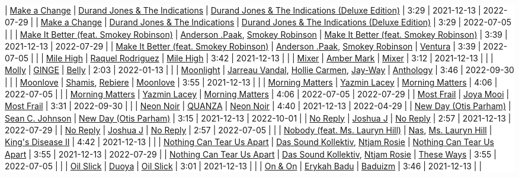 | [Make a Change](https://open.spotify.com/track/1EKAEKLKc9hi6x8bjgTT9T) | [Durand Jones & The Indications](https://open.spotify.com/artist/6TVVIyd0fsRDGg6WzHKyTP) | [Durand Jones & The Indications \(Deluxe Edition\)](https://open.spotify.com/album/0CzFk2RSGJjhXLEGhk6K1E) | 3:29 | 2021-12-13 | 2022-07-29 |
| [Make a Change](https://open.spotify.com/track/4mIp8DZXXX1CCsRQi9x98L) | [Durand Jones & The Indications](https://open.spotify.com/artist/6TVVIyd0fsRDGg6WzHKyTP) | [Durand Jones & The Indications \(Deluxe Edition\)](https://open.spotify.com/album/3idaZ1PVAh5zF50jEipyEq) | 3:29 | 2022-07-05 |  |
| [Make It Better \(feat\. Smokey Robinson\)](https://open.spotify.com/track/0BhvzFxq3FHiMdGcLiTphr) | [Anderson .Paak](https://open.spotify.com/artist/3jK9MiCrA42lLAdMGUZpwa), [Smokey Robinson](https://open.spotify.com/artist/0h9smro0z3HqUbD94jotU8) | [Make It Better \(feat\. Smokey Robinson\)](https://open.spotify.com/album/2uiF3HvWDxAMupxCZ8t1VY) | 3:39 | 2021-12-13 | 2022-07-29 |
| [Make It Better \(feat\. Smokey Robinson\)](https://open.spotify.com/track/4SBVWkRIMJ6WBCYPvr5Bwr) | [Anderson .Paak](https://open.spotify.com/artist/3jK9MiCrA42lLAdMGUZpwa), [Smokey Robinson](https://open.spotify.com/artist/0h9smro0z3HqUbD94jotU8) | [Ventura](https://open.spotify.com/album/0YF8PfcGbsKg5IaFyPnlyY) | 3:39 | 2022-07-05 |  |
| [Mile High](https://open.spotify.com/track/1Qxqg9EGoPS9vaGsK6S3lG) | [Raquel Rodriguez](https://open.spotify.com/artist/7CPwAwFBnruFlDqUQCrM1Q) | [Mile High](https://open.spotify.com/album/0q4am7IpBH0w8vgwVyoMCM) | 3:42 | 2021-12-13 |  |
| [Mixer](https://open.spotify.com/track/58pJZsMEPXmYX8gvXWyt3V) | [Amber Mark](https://open.spotify.com/artist/0tbeZu9lv8YEKSQ9tZSslu) | [Mixer](https://open.spotify.com/album/6xPqva9kzYP8usdKOUiHdn) | 3:12 | 2021-12-13 |  |
| [Molly](https://open.spotify.com/track/3x3b6gLfASQ3oKMC5tM6Wf) | [GINGE](https://open.spotify.com/artist/5FuFC5tiYFDxVJQVupJ6Zt) | [Belly](https://open.spotify.com/album/3mPwQso7Zs9CKNatbpPISq) | 2:03 | 2022-01-13 |  |
| [Moonlight](https://open.spotify.com/track/3vuAHs82oPXgDYdQIDEciw) | [Jarreau Vandal](https://open.spotify.com/artist/6f96znq79wvlknKHHHhtTW), [Hollie Carmen](https://open.spotify.com/artist/3mGhGYX5tURxYEtKYauuYr), [Jay\-Way](https://open.spotify.com/artist/1RDbE3dM2bNNSTh88R4MQ7) | [Anthology](https://open.spotify.com/album/1Mxrx2PfSMBxZ8X5MakZCO) | 3:46 | 2022-09-30 |  |
| [Moonlove](https://open.spotify.com/track/4tEOo7B5elipkDbdQ59JOp) | [Shamis](https://open.spotify.com/artist/6zJSQoZfurX2beU3qbe717), [Rebiere](https://open.spotify.com/artist/1ViB3xhPayBSAhOoXBlE7Y) | [Moonlove](https://open.spotify.com/album/3R5O4b6IHNBHfmz4QW2pN3) | 3:55 | 2021-12-13 |  |
| [Morning Matters](https://open.spotify.com/track/1EeS8SQ0BAhNrLVLCNrxrj) | [Yazmin Lacey](https://open.spotify.com/artist/2datC2OML2YxykP6vnDRmg) | [Morning Matters](https://open.spotify.com/album/3VEmUbg3oFmZ2Bfn7b5bit) | 4:06 | 2022-07-05 |  |
| [Morning Matters](https://open.spotify.com/track/4hNgMLdda6VpNHUKdgmRMU) | [Yazmin Lacey](https://open.spotify.com/artist/2datC2OML2YxykP6vnDRmg) | [Morning Matters](https://open.spotify.com/album/5ipQzmfPyMJgG1zLF4NrBk) | 4:06 | 2022-07-05 | 2022-07-29 |
| [Most Frail](https://open.spotify.com/track/7BFQCo02VhtA6XsGlBt4xF) | [Joya Mooi](https://open.spotify.com/artist/03X2rnTnfrpid7yLZfUSGn) | [Most Frail](https://open.spotify.com/album/0Ie3jkL5fph5PNjnhl1UR4) | 3:31 | 2022-09-30 |  |
| [Neon Noir](https://open.spotify.com/track/36YNheAQ0FKZ4I9qaYIY6P) | [QUANZA](https://open.spotify.com/artist/7hs8g3jBavjFRILV4XJlTy) | [Neon Noir](https://open.spotify.com/album/5dQ3Erj2BjGL1XjCL9PS5i) | 4:40 | 2021-12-13 | 2022-04-29 |
| [New Day \(Otis Parham\)](https://open.spotify.com/track/4Za8yDzEhc8uZMBQRkiaGr) | [Sean C\. Johnson](https://open.spotify.com/artist/6jwSgdzEmAv7K0c4G8kq1H) | [New Day \(Otis Parham\)](https://open.spotify.com/album/03ytEPT6foahNKKrJMoGgm) | 3:15 | 2021-12-13 | 2022-10-01 |
| [No Reply](https://open.spotify.com/track/2VbNBhOi7n7WX1yCVfy77I) | [Joshua J](https://open.spotify.com/artist/2AZupS7RiLA0sh5uzwsr2l) | [No Reply](https://open.spotify.com/album/5yMxPV2nkSUlpzLfm2q0VJ) | 2:57 | 2021-12-13 | 2022-07-29 |
| [No Reply](https://open.spotify.com/track/4i1s3lKM6OAS8ilMNeo9Gq) | [Joshua J](https://open.spotify.com/artist/2AZupS7RiLA0sh5uzwsr2l) | [No Reply](https://open.spotify.com/album/5Qv9B38upc7RdFq8J08mnV) | 2:57 | 2022-07-05 |  |
| [Nobody \(feat\. Ms\. Lauryn Hill\)](https://open.spotify.com/track/1W7gmQ7AgRMIUthrV0OD0h) | [Nas](https://open.spotify.com/artist/20qISvAhX20dpIbOOzGK3q), [Ms\. Lauryn Hill](https://open.spotify.com/artist/2Mu5NfyYm8n5iTomuKAEHl) | [King's Disease II](https://open.spotify.com/album/6CM5qhYBvpgYNek5kYwuOJ) | 4:42 | 2021-12-13 |  |
| [Nothing Can Tear Us Apart](https://open.spotify.com/track/2IdfvxOWNu4usISuuQvJFB) | [Das Sound Kollektiv](https://open.spotify.com/artist/2bKpcqe6vWzB9YvzoLVm2B), [Ntjam Rosie](https://open.spotify.com/artist/44XhJ4fcKrMzrVr6WpF69R) | [Nothing Can Tear Us Apart](https://open.spotify.com/album/41CHRf8V6yv9x53IQbN4Fp) | 3:55 | 2021-12-13 | 2022-07-29 |
| [Nothing Can Tear Us Apart](https://open.spotify.com/track/7AU4jI516r2a9ZxnoCmA5k) | [Das Sound Kollektiv](https://open.spotify.com/artist/2bKpcqe6vWzB9YvzoLVm2B), [Ntjam Rosie](https://open.spotify.com/artist/44XhJ4fcKrMzrVr6WpF69R) | [These Ways](https://open.spotify.com/album/1BAvPtcPcurtLpH9WgCsrq) | 3:55 | 2022-07-05 |  |
| [Oil Slick](https://open.spotify.com/track/4dLMspbmxpSvjG2rH0uofK) | [Duoya](https://open.spotify.com/artist/1flwnAZl5wFL9AforlVMDd) | [Oil Slick](https://open.spotify.com/album/1Asx3fZ3sQVDwzqiuwSKbO) | 3:01 | 2021-12-13 |  |
| [On & On](https://open.spotify.com/track/0tNuJpBgtE65diL6Q8Q7fI) | [Erykah Badu](https://open.spotify.com/artist/7IfculRW2WXyzNQ8djX8WX) | [Baduizm](https://open.spotify.com/album/3qr4pTBWEU1SVf01j6RAx3) | 3:46 | 2021-12-13 |  |